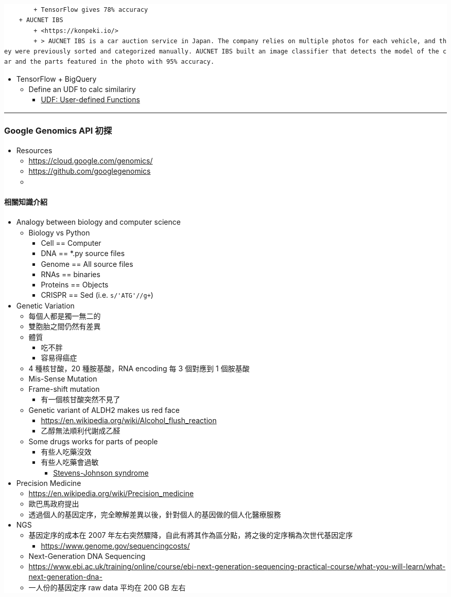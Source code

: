             + TensorFlow gives 78% accuracy  
        + AUCNET IBS  
            + <https://konpeki.io/>  
            + > AUCNET IBS is a car auction service in Japan. The company relies on multiple photos for each vehicle, and they were previously sorted and categorized manually. AUCNET IBS built an image classifier that detects the model of the car and the parts featured in the photo with 95% accuracy.  
+ TensorFlow + BigQuery  
    + Define an UDF to calc similariry  
        + [UDF: User-defined Functions](https://cloud.google.com/bigquery/user-defined-functions)  
  
---  
  
### Google Genomics API 初探  
  
+ Resources  
    + <https://cloud.google.com/genomics/>  
    + <https://github.com/googlegenomics>  
    +  
  
#### 相關知識介紹  
  
+ Analogy between biology and computer science  
    + Biology vs Python  
        + Cell == Computer  
        + DNA == *.py source files  
        + Genome == All source files  
        + RNAs == binaries  
        + Proteins == Objects  
        + CRISPR == Sed (i.e. `s/'ATG'//g+`)  
+ Genetic Variation  
    + 每個人都是獨一無二的  
    + 雙胞胎之間仍然有差異  
    + 體質  
        + 吃不胖  
        + 容易得癌症  
    + 4 種核甘酸，20 種胺基酸，RNA encoding 每 3 個對應到 1 個胺基酸  
    + Mis-Sense Mutation  
    + Frame-shift mutation  
        + 有一個核甘酸突然不見了  
    + Genetic variant of ALDH2 makes us red face  
        + <https://en.wikipedia.org/wiki/Alcohol_flush_reaction>  
        + 乙醇無法順利代謝成乙醛  
    + Some drugs works for parts of people  
        + 有些人吃藥沒效  
        + 有些人吃藥會過敏  
            + [Stevens-Johnson syndrome](http://www.mayoclinic.org/diseases-conditions/stevens-johnson-syndrome/home/ovc-20317097)  
+ Precision Medicine  
    + <https://en.wikipedia.org/wiki/Precision_medicine>  
    + 歐巴馬政府提出  
    + 透過個人的基因定序，完全瞭解差異以後，針對個人的基因做的個人化醫療服務  
+ NGS  
    + 基因定序的成本在 2007 年左右突然驟降，自此有將其作為區分點，將之後的定序稱為次世代基因定序  
        + <https://www.genome.gov/sequencingcosts/>  
    + Next-Generation DNA Sequencing  
    + <https://www.ebi.ac.uk/training/online/course/ebi-next-generation-sequencing-practical-course/what-you-will-learn/what-next-generation-dna->  
    + 一人份的基因定序 raw data 平均在 200 GB 左右  
  